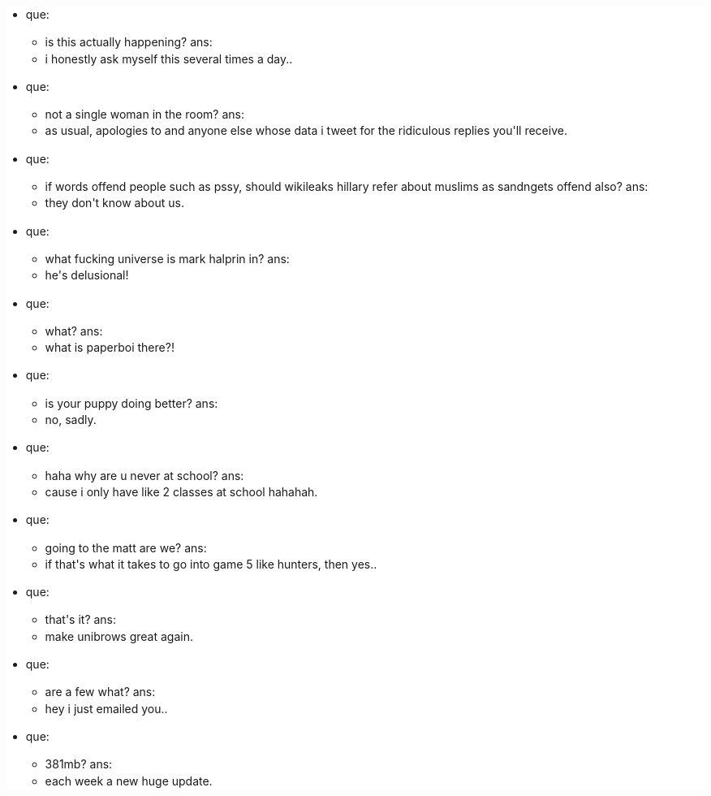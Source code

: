 - que:
  - is this actually happening?
  ans:
  - i honestly ask myself this several times a day..

- que:
  - not a single woman in the room?
  ans:
  - as usual, apologies to and anyone else whose data i tweet for the ridiculous replies you'll receive.

- que:
  - if words offend people such as pssy, should wikileaks hillary refer about muslims as sandngets offend also?
  ans:
  - they don't know about us.

- que:
  - what fucking universe is mark halprin in?
  ans:
  - he's delusional!

- que:
  - what?
  ans:
  - what is paperboi there?!

- que:
  - is your puppy doing better?
  ans:
  - no, sadly.

- que:
  - haha why are u never at school?
  ans:
  - cause i only have like 2 classes at school hahahah.

- que:
  - going to the matt are we?
  ans:
  - if that's what it takes to go into game 5 like hunters, then yes..

- que:
  - that's it?
  ans:
  - make unibrows great again.

- que:
  - are a few what?
  ans:
  - hey i just emailed you..

- que:
  - 381mb?
  ans:
  - each week a new huge update.
